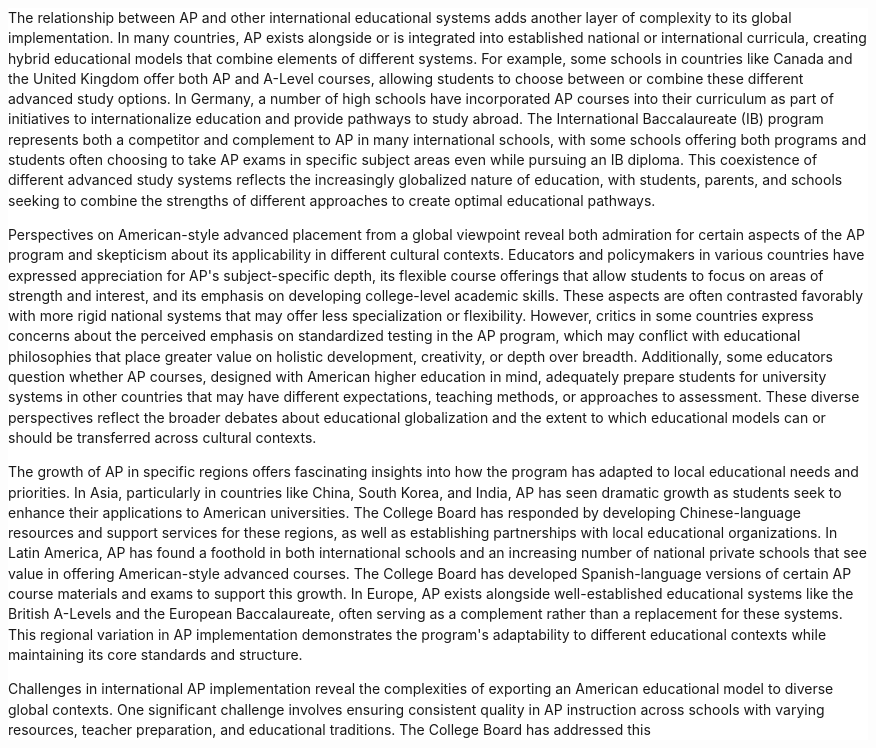 The relationship between AP and other international educational systems adds another layer of complexity to its global implementation. In many countries, AP exists alongside or is integrated into established national or international curricula, creating hybrid educational models that combine elements of different systems. For example, some schools in countries like Canada and the United Kingdom offer both AP and A-Level courses, allowing students to choose between or combine these different advanced study options. In Germany, a number of high schools have incorporated AP courses into their curriculum as part of initiatives to internationalize education and provide pathways to study abroad. The International Baccalaureate (IB) program represents both a competitor and complement to AP in many international schools, with some schools offering both programs and students often choosing to take AP exams in specific subject areas even while pursuing an IB diploma. This coexistence of different advanced study systems reflects the increasingly globalized nature of education, with students, parents, and schools seeking to combine the strengths of different approaches to create optimal educational pathways.

Perspectives on American-style advanced placement from a global viewpoint reveal both admiration for certain aspects of the AP program and skepticism about its applicability in different cultural contexts. Educators and policymakers in various countries have expressed appreciation for AP's subject-specific depth, its flexible course offerings that allow students to focus on areas of strength and interest, and its emphasis on developing college-level academic skills. These aspects are often contrasted favorably with more rigid national systems that may offer less specialization or flexibility. However, critics in some countries express concerns about the perceived emphasis on standardized testing in the AP program, which may conflict with educational philosophies that place greater value on holistic development, creativity, or depth over breadth. Additionally, some educators question whether AP courses, designed with American higher education in mind, adequately prepare students for university systems in other countries that may have different expectations, teaching methods, or approaches to assessment. These diverse perspectives reflect the broader debates about educational globalization and the extent to which educational models can or should be transferred across cultural contexts.

The growth of AP in specific regions offers fascinating insights into how the program has adapted to local educational needs and priorities. In Asia, particularly in countries like China, South Korea, and India, AP has seen dramatic growth as students seek to enhance their applications to American universities. The College Board has responded by developing Chinese-language resources and support services for these regions, as well as establishing partnerships with local educational organizations. In Latin America, AP has found a foothold in both international schools and an increasing number of national private schools that see value in offering American-style advanced courses. The College Board has developed Spanish-language versions of certain AP course materials and exams to support this growth. In Europe, AP exists alongside well-established educational systems like the British A-Levels and the European Baccalaureate, often serving as a complement rather than a replacement for these systems. This regional variation in AP implementation demonstrates the program's adaptability to different educational contexts while maintaining its core standards and structure.

Challenges in international AP implementation reveal the complexities of exporting an American educational model to diverse global contexts. One significant challenge involves ensuring consistent quality in AP instruction across schools with varying resources, teacher preparation, and educational traditions. The College Board has addressed this